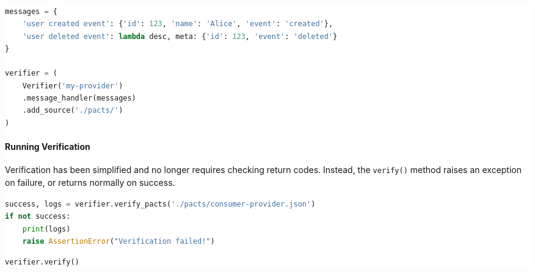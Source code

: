 ```python title="v3 - Dictionary Mapping"
messages = {
    'user created event': {'id': 123, 'name': 'Alice', 'event': 'created'},
    'user deleted event': lambda desc, meta: {'id': 123, 'event': 'deleted'}
}

verifier = (
    Verifier('my-provider')
    .message_handler(messages)
    .add_source('./pacts/')
)
```

#### Running Verification

Verification has been simplified and no longer requires checking return codes. Instead, the `verify()` method raises an exception on failure, or returns normally on success.

```python title="v2"
success, logs = verifier.verify_pacts('./pacts/consumer-provider.json')
if not success:
    print(logs)
    raise AssertionError("Verification failed!")
```

```python title="v3"
verifier.verify()
```
